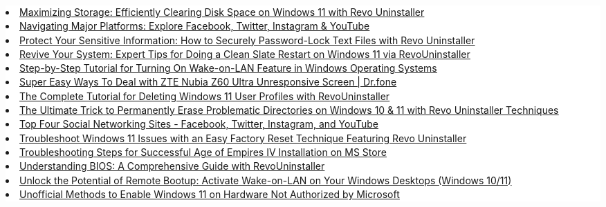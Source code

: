 <li><a href="https://win-forum.techidaily.com/maximizing-storage-efficiently-clearing-disk-space-on-windows-11-with-revo-uninstaller/"><u>Maximizing Storage: Efficiently Clearing Disk Space on Windows 11 with Revo Uninstaller</u></a></li>
<li><a href="https://win-forum.techidaily.com/navigating-major-platforms-explore-facebook-twitter-instagram-and-youtube/"><u>Navigating Major Platforms: Explore Facebook, Twitter, Instagram & YouTube</u></a></li>
<li><a href="https://win-forum.techidaily.com/1722915243360-protect-your-sensitive-information-how-to-securely-password-lock-text-files-with-revo-uninstaller/"><u>Protect Your Sensitive Information: How to Securely Password-Lock Text Files with Revo Uninstaller</u></a></li>
<li><a href="https://win-forum.techidaily.com/revive-your-system-expert-tips-for-doing-a-clean-slate-restart-on-windows-11-via-revouninstaller/"><u>Revive Your System: Expert Tips for Doing a Clean Slate Restart on Windows 11 via RevoUninstaller</u></a></li>
<li><a href="https://win-forum.techidaily.com/step-by-step-tutorial-for-turning-on-wake-on-lan-feature-in-windows-operating-systems/"><u>Step-by-Step Tutorial for Turning On Wake-on-LAN Feature in Windows Operating Systems</u></a></li>
<li><a href="https://howto.techidaily.com/super-easy-ways-to-deal-with-zte-nubia-z60-ultra-unresponsive-screen-drfone-by-drfone-fix-android-problems-fix-android-problems/"><u>Super Easy Ways To Deal with ZTE Nubia Z60 Ultra Unresponsive Screen | Dr.fone</u></a></li>
<li><a href="https://win-forum.techidaily.com/the-complete-tutorial-for-deleting-windows-11-user-profiles-with-revouninstaller/"><u>The Complete Tutorial for Deleting Windows 11 User Profiles with RevoUninstaller</u></a></li>
<li><a href="https://win-forum.techidaily.com/the-ultimate-trick-to-permanently-erase-problematic-directories-on-windows-10-and-11-with-revo-uninstaller-techniques/"><u>The Ultimate Trick to Permanently Erase Problematic Directories on Windows 10 & 11 with Revo Uninstaller Techniques</u></a></li>
<li><a href="https://win-forum.techidaily.com/top-four-social-networking-sites-facebook-twitter-instagram-and-youtube/"><u>Top Four Social Networking Sites - Facebook, Twitter, Instagram, and YouTube</u></a></li>
<li><a href="https://win-forum.techidaily.com/troubleshoot-windows-11-issues-with-an-easy-factory-reset-technique-featuring-revo-uninstaller/"><u>Troubleshoot Windows 11 Issues with an Easy Factory Reset Technique Featuring Revo Uninstaller</u></a></li>
<li><a href="https://win-solutions.techidaily.com/troubleshooting-steps-for-successful-age-of-empires-iv-installation-on-ms-store/"><u>Troubleshooting Steps for Successful Age of Empires IV Installation on MS Store</u></a></li>
<li><a href="https://win-forum.techidaily.com/understanding-bios-a-comprehensive-guide-with-revouninstaller/"><u>Understanding BIOS: A Comprehensive Guide with RevoUninstaller</u></a></li>
<li><a href="https://win-forum.techidaily.com/unlock-the-potential-of-remote-bootup-activate-wake-on-lan-on-your-windows-desktops-windows-1011/"><u>Unlock the Potential of Remote Bootup: Activate Wake-on-LAN on Your Windows Desktops (Windows 10/11)</u></a></li>
<li><a href="https://win-forum.techidaily.com/unofficial-methods-to-enable-windows-11-on-hardware-not-authorized-by-microsoft/"><u>Unofficial Methods to Enable Windows 11 on Hardware Not Authorized by Microsoft</u></a></li>
</ul></div>
